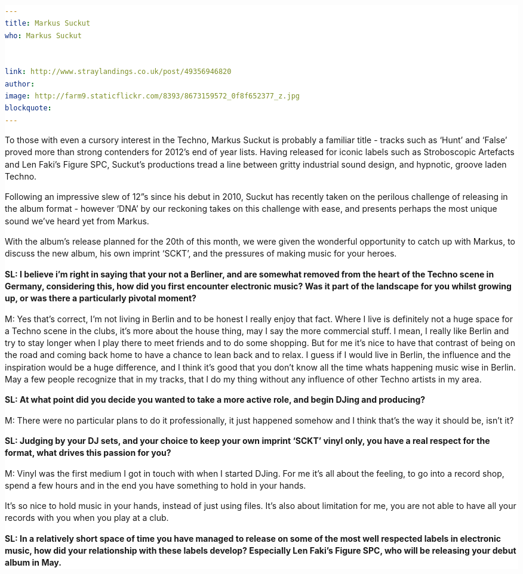 ```yaml
---
title: Markus Suckut
who: Markus Suckut


link: http://www.straylandings.co.uk/post/49356946820
author:
image: http://farm9.staticflickr.com/8393/8673159572_0f8f652377_z.jpg
blockquote:
---
```


To those with even a cursory interest in the Techno, Markus Suckut is probably a familiar title - tracks such as ‘Hunt’ and ‘False’ proved more than strong contenders for 2012’s end of year lists. Having released for iconic labels such as Stroboscopic Artefacts and Len Faki’s Figure SPC, Suckut’s productions tread a line between gritty industrial sound design, and hypnotic, groove laden Techno.

Following an impressive slew of 12”s since his debut in 2010, Suckut has recently taken on the perilous challenge of releasing in the album format - however ‘DNA’ by our reckoning takes on this challenge with ease, and presents perhaps the most unique sound we’ve heard yet from Markus.

With the album’s release planned for the 20th of this month, we were given the wonderful opportunity to catch up with Markus, to discuss the new album, his own imprint ‘SCKT’, and the pressures of making music for your heroes.

**SL: I believe i’m right in saying that your not a Berliner, and are somewhat removed from the heart of the Techno scene in Germany, considering this, how did you first encounter electronic music? Was it part of the landscape for you whilst growing up, or was there a particularly pivotal moment?**

M: Yes that’s correct, I’m not living in Berlin and to be honest I really enjoy that fact. Where I live is definitely not a huge space for a Techno scene in the clubs, it’s more about the house thing, may I say the more commercial stuff. I mean, I really like Berlin and try to stay longer when I play there to meet friends and to do some shopping. But for me it’s nice to have that contrast of being on the road and coming back home to have a chance to lean back and to relax. I guess if I would live in Berlin, the influence and the inspiration would be a huge difference, and I think it’s good that you don’t know all the time whats happening music wise in Berlin. May a few people recognize that in my tracks, that I do my thing without any influence of other Techno artists in my area.

**SL: At what point did you decide you wanted to take a more active role, and begin DJing and producing?**

M: There were no particular plans to do it professionally, it just happened somehow and I think that’s the way it should be, isn’t it?

**SL: Judging by your DJ sets, and your choice to keep your own imprint ‘SCKT’ vinyl only, you have a real respect for the format, what drives this passion for you?**

M: Vinyl was the first medium I got in touch with when I started DJing. For me it’s all about the feeling, to go into a record shop, spend a few hours and in the end you have something to hold in your hands.

It’s so nice to hold music in your hands, instead of just using files. It’s also about limitation for me, you are not able to have all your records with you when you play at a club.

**SL: In a relatively short space of time you have managed to release on some of the most well respected labels in electronic music, how did your relationship with these labels develop? Especially Len Faki’s Figure SPC, who will be releasing your debut album in May.**
